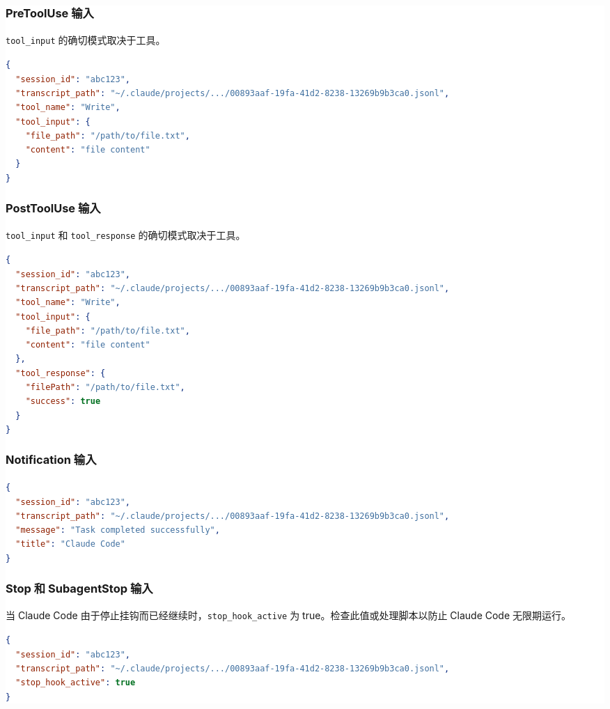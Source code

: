### PreToolUse 输入

`tool_input` 的确切模式取决于工具。

```json
{
  "session_id": "abc123",
  "transcript_path": "~/.claude/projects/.../00893aaf-19fa-41d2-8238-13269b9b3ca0.jsonl",
  "tool_name": "Write",
  "tool_input": {
    "file_path": "/path/to/file.txt",
    "content": "file content"
  }
}
```

### PostToolUse 输入

`tool_input` 和 `tool_response` 的确切模式取决于工具。

```json
{
  "session_id": "abc123",
  "transcript_path": "~/.claude/projects/.../00893aaf-19fa-41d2-8238-13269b9b3ca0.jsonl",
  "tool_name": "Write",
  "tool_input": {
    "file_path": "/path/to/file.txt",
    "content": "file content"
  },
  "tool_response": {
    "filePath": "/path/to/file.txt",
    "success": true
  }
}
```

### Notification 输入

```json
{
  "session_id": "abc123",
  "transcript_path": "~/.claude/projects/.../00893aaf-19fa-41d2-8238-13269b9b3ca0.jsonl",
  "message": "Task completed successfully",
  "title": "Claude Code"
}
```

### Stop 和 SubagentStop 输入

当 Claude Code 由于停止挂钩而已经继续时，`stop_hook_active` 为 true。检查此值或处理脚本以防止 Claude Code 无限期运行。

```json
{
  "session_id": "abc123",
  "transcript_path": "~/.claude/projects/.../00893aaf-19fa-41d2-8238-13269b9b3ca0.jsonl",
  "stop_hook_active": true
}
```
